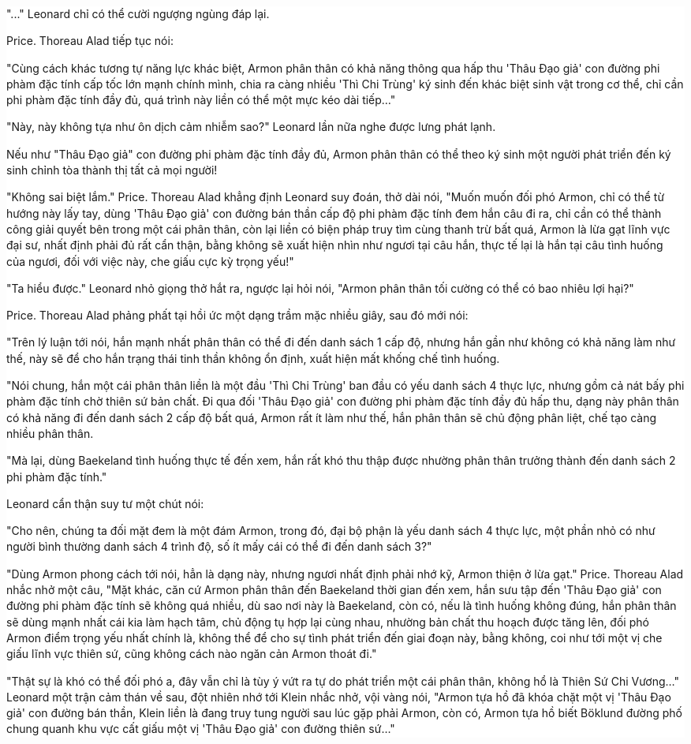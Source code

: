 "..." Leonard chỉ có thể cười ngượng ngùng đáp lại.

Price. Thoreau Alad tiếp tục nói:

"Cùng cách khác tương tự năng lực khác biệt, Armon phân thân có khả năng thông qua hấp thu 'Thâu Đạo giả' con đường phi phàm đặc tính cấp tốc lớn mạnh chính mình, chia ra càng nhiều 'Thì Chi Trùng' ký sinh đến khác biệt sinh vật trong cơ thể, chỉ cần phi phàm đặc tính đầy đủ, quá trình này liền có thể một mực kéo dài tiếp…"

"Này, này không tựa như ôn dịch cảm nhiễm sao?" Leonard lần nữa nghe được lưng phát lạnh.

Nếu như "Thâu Đạo giả" con đường phi phàm đặc tính đầy đủ, Armon phân thân có thể theo ký sinh một người phát triển đến ký sinh chỉnh tòa thành thị tất cả mọi người!

"Không sai biệt lắm." Price. Thoreau Alad khẳng định Leonard suy đoán, thở dài nói, "Muốn muốn đối phó Armon, chỉ có thể từ hướng này lấy tay, dùng 'Thâu Đạo giả' con đường bán thần cấp độ phi phàm đặc tính đem hắn câu đi ra, chỉ cần có thể thành công giải quyết bên trong một cái phân thân, còn lại liền có biện pháp truy tìm cùng thanh trừ bất quá, Armon là lừa gạt lĩnh vực đại sư, nhất định phải đủ rất cẩn thận, bằng không sẽ xuất hiện nhìn như ngươi tại câu hắn, thực tế lại là hắn tại câu tình huống của ngươi, đối với việc này, che giấu cực kỳ trọng yếu!"

"Ta hiểu được." Leonard nhỏ giọng thở hắt ra, ngược lại hỏi nói, "Armon phân thân tối cường có thể có bao nhiêu lợi hại?"

Price. Thoreau Alad phảng phất tại hồi ức một dạng trầm mặc nhiều giây, sau đó mới nói:

"Trên lý luận tới nói, hắn mạnh nhất phân thân có thể đi đến danh sách 1 cấp độ, nhưng hắn gần như không có khả năng làm như thế, này sẽ để cho hắn trạng thái tinh thần không ổn định, xuất hiện mất khống chế tình huống.

"Nói chung, hắn một cái phân thân liền là một đầu 'Thì Chi Trùng' ban đầu có yếu danh sách 4 thực lực, nhưng gồm cả nát bấy phi phàm đặc tính chờ thiên sứ bản chất. Đi qua đối 'Thâu Đạo giả' con đường phi phàm đặc tính đầy đủ hấp thu, dạng này phân thân có khả năng đi đến danh sách 2 cấp độ bất quá, Armon rất ít làm như thế, hắn phân thân sẽ chủ động phân liệt, chế tạo càng nhiều phân thân.

"Mà lại, dùng Baekeland tình huống thực tế đến xem, hắn rất khó thu thập được nhường phân thân trưởng thành đến danh sách 2 phi phàm đặc tính."

Leonard cẩn thận suy tư một chút nói:

"Cho nên, chúng ta đối mặt đem là một đám Armon, trong đó, đại bộ phận là yếu danh sách 4 thực lực, một phần nhỏ có như người bình thường danh sách 4 trình độ, số ít mấy cái có thể đi đến danh sách 3?"

"Dùng Armon phong cách tới nói, hẳn là dạng này, nhưng ngươi nhất định phải nhớ kỹ, Armon thiện ở lừa gạt." Price. Thoreau Alad nhắc nhở một câu, "Mặt khác, căn cứ Armon phân thân đến Baekeland thời gian đến xem, hắn sưu tập đến 'Thâu Đạo giả' con đường phi phàm đặc tính sẽ không quá nhiều, dù sao nơi này là Baekeland, còn có, nếu là tình huống không đúng, hắn phân thân sẽ dùng mạnh nhất cái kia làm hạch tâm, chủ động tụ hợp lại cùng nhau, nhường bản chất thu hoạch được tăng lên, đối phó Armon điểm trọng yếu nhất chính là, không thể để cho sự tình phát triển đến giai đoạn này, bằng không, coi như tới một vị che giấu lĩnh vực thiên sứ, cũng không cách nào ngăn cản Armon thoát đi."

"Thật sự là khó có thể đối phó a, đây vẫn chỉ là tùy ý vứt ra tự do phát triển một cái phân thân, không hổ là Thiên Sứ Chi Vương…" Leonard một trận cảm thán về sau, đột nhiên nhớ tới Klein nhắc nhở, vội vàng nói, "Armon tựa hồ đã khóa chặt một vị 'Thâu Đạo giả' con đường bán thần, Klein liền là đang truy tung người sau lúc gặp phải Armon, còn có, Armon tựa hồ biết Böklund đường phố chung quanh khu vực cất giấu một vị 'Thâu Đạo giả' con đường thiên sứ…"
